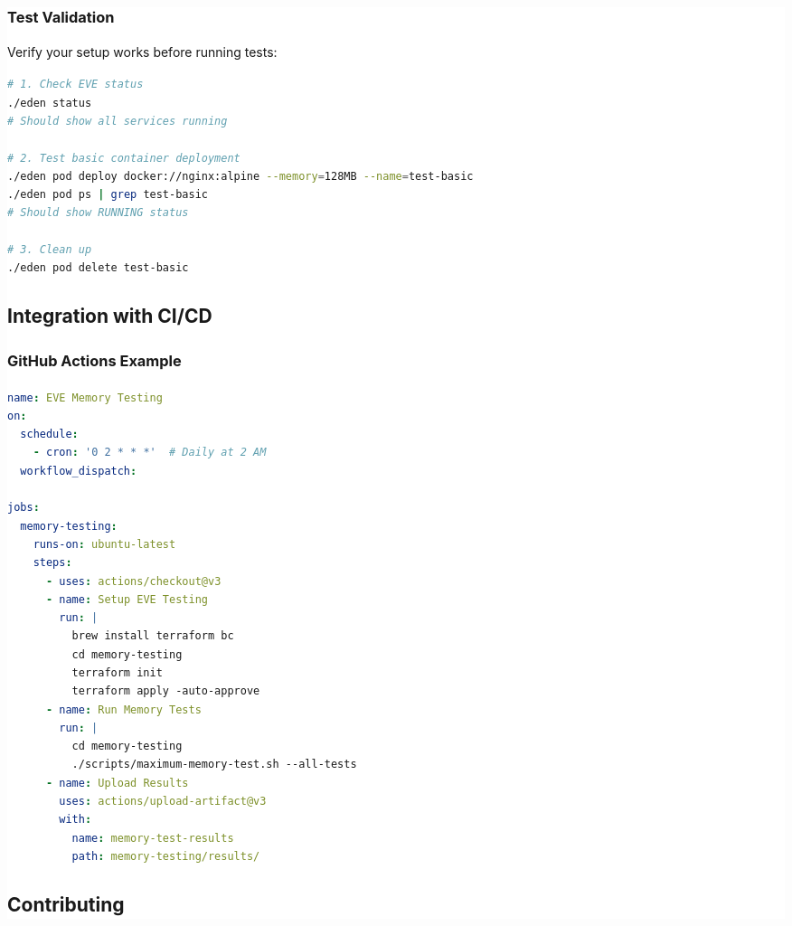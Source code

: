 ### Test Validation

Verify your setup works before running tests:
```bash
# 1. Check EVE status
./eden status
# Should show all services running

# 2. Test basic container deployment
./eden pod deploy docker://nginx:alpine --memory=128MB --name=test-basic
./eden pod ps | grep test-basic
# Should show RUNNING status

# 3. Clean up
./eden pod delete test-basic
```

## Integration with CI/CD

### GitHub Actions Example
```yaml
name: EVE Memory Testing
on:
  schedule:
    - cron: '0 2 * * *'  # Daily at 2 AM
  workflow_dispatch:

jobs:
  memory-testing:
    runs-on: ubuntu-latest
    steps:
      - uses: actions/checkout@v3
      - name: Setup EVE Testing
        run: |
          brew install terraform bc
          cd memory-testing
          terraform init
          terraform apply -auto-approve
      - name: Run Memory Tests
        run: |
          cd memory-testing
          ./scripts/maximum-memory-test.sh --all-tests
      - name: Upload Results
        uses: actions/upload-artifact@v3
        with:
          name: memory-test-results
          path: memory-testing/results/
```

## Contributing
